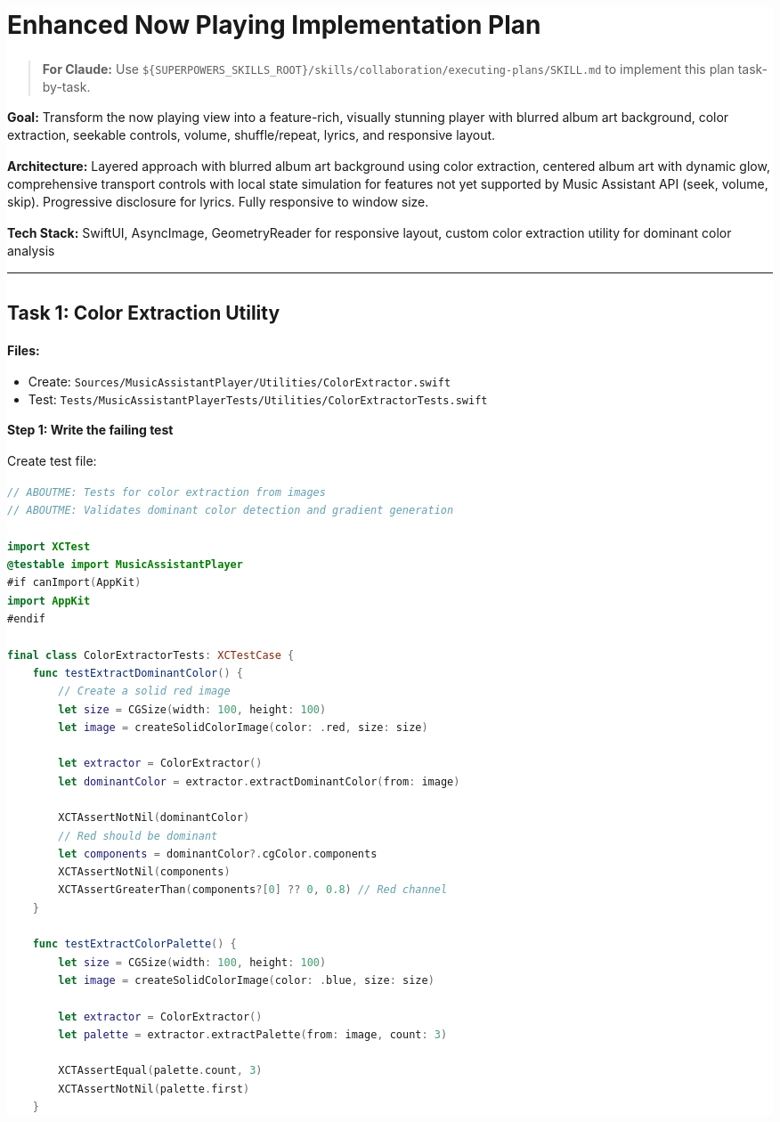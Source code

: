# Enhanced Now Playing Implementation Plan

> **For Claude:** Use `${SUPERPOWERS_SKILLS_ROOT}/skills/collaboration/executing-plans/SKILL.md` to implement this plan task-by-task.

**Goal:** Transform the now playing view into a feature-rich, visually stunning player with blurred album art background, color extraction, seekable controls, volume, shuffle/repeat, lyrics, and responsive layout.

**Architecture:** Layered approach with blurred album art background using color extraction, centered album art with dynamic glow, comprehensive transport controls with local state simulation for features not yet supported by Music Assistant API (seek, volume, skip). Progressive disclosure for lyrics. Fully responsive to window size.

**Tech Stack:** SwiftUI, AsyncImage, GeometryReader for responsive layout, custom color extraction utility for dominant color analysis

---

## Task 1: Color Extraction Utility

**Files:**
- Create: `Sources/MusicAssistantPlayer/Utilities/ColorExtractor.swift`
- Test: `Tests/MusicAssistantPlayerTests/Utilities/ColorExtractorTests.swift`

**Step 1: Write the failing test**

Create test file:

```swift
// ABOUTME: Tests for color extraction from images
// ABOUTME: Validates dominant color detection and gradient generation

import XCTest
@testable import MusicAssistantPlayer
#if canImport(AppKit)
import AppKit
#endif

final class ColorExtractorTests: XCTestCase {
    func testExtractDominantColor() {
        // Create a solid red image
        let size = CGSize(width: 100, height: 100)
        let image = createSolidColorImage(color: .red, size: size)

        let extractor = ColorExtractor()
        let dominantColor = extractor.extractDominantColor(from: image)

        XCTAssertNotNil(dominantColor)
        // Red should be dominant
        let components = dominantColor?.cgColor.components
        XCTAssertNotNil(components)
        XCTAssertGreaterThan(components?[0] ?? 0, 0.8) // Red channel
    }

    func testExtractColorPalette() {
        let size = CGSize(width: 100, height: 100)
        let image = createSolidColorImage(color: .blue, size: size)

        let extractor = ColorExtractor()
        let palette = extractor.extractPalette(from: image, count: 3)

        XCTAssertEqual(palette.count, 3)
        XCTAssertNotNil(palette.first)
    }
```